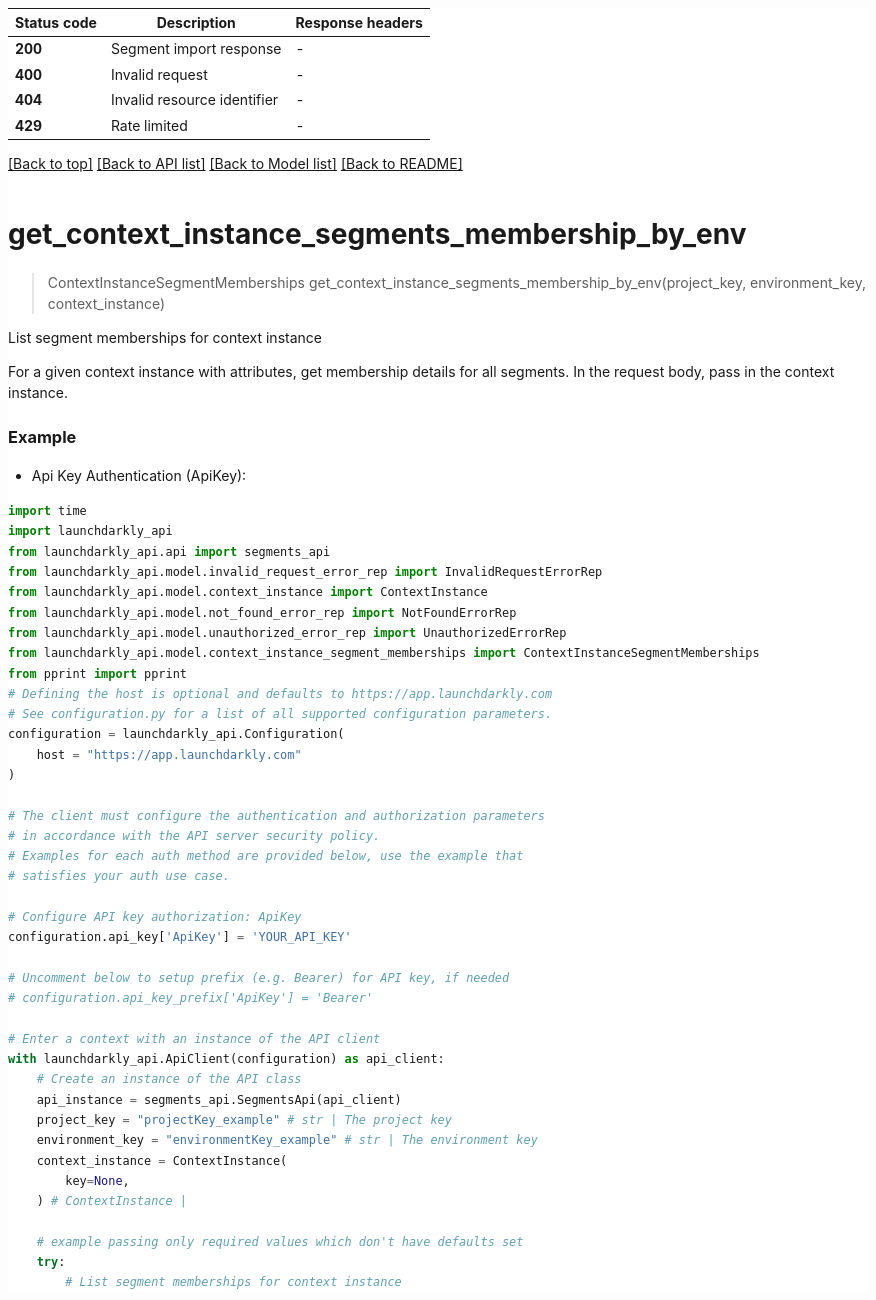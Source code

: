 | Status code | Description | Response headers |
|-------------|-------------|------------------|
**200** | Segment import response |  -  |
**400** | Invalid request |  -  |
**404** | Invalid resource identifier |  -  |
**429** | Rate limited |  -  |

[[Back to top]](#) [[Back to API list]](../README.md#documentation-for-api-endpoints) [[Back to Model list]](../README.md#documentation-for-models) [[Back to README]](../README.md)

# **get_context_instance_segments_membership_by_env**
> ContextInstanceSegmentMemberships get_context_instance_segments_membership_by_env(project_key, environment_key, context_instance)

List segment memberships for context instance

For a given context instance with attributes, get membership details for all segments. In the request body, pass in the context instance.

### Example

* Api Key Authentication (ApiKey):

```python
import time
import launchdarkly_api
from launchdarkly_api.api import segments_api
from launchdarkly_api.model.invalid_request_error_rep import InvalidRequestErrorRep
from launchdarkly_api.model.context_instance import ContextInstance
from launchdarkly_api.model.not_found_error_rep import NotFoundErrorRep
from launchdarkly_api.model.unauthorized_error_rep import UnauthorizedErrorRep
from launchdarkly_api.model.context_instance_segment_memberships import ContextInstanceSegmentMemberships
from pprint import pprint
# Defining the host is optional and defaults to https://app.launchdarkly.com
# See configuration.py for a list of all supported configuration parameters.
configuration = launchdarkly_api.Configuration(
    host = "https://app.launchdarkly.com"
)

# The client must configure the authentication and authorization parameters
# in accordance with the API server security policy.
# Examples for each auth method are provided below, use the example that
# satisfies your auth use case.

# Configure API key authorization: ApiKey
configuration.api_key['ApiKey'] = 'YOUR_API_KEY'

# Uncomment below to setup prefix (e.g. Bearer) for API key, if needed
# configuration.api_key_prefix['ApiKey'] = 'Bearer'

# Enter a context with an instance of the API client
with launchdarkly_api.ApiClient(configuration) as api_client:
    # Create an instance of the API class
    api_instance = segments_api.SegmentsApi(api_client)
    project_key = "projectKey_example" # str | The project key
    environment_key = "environmentKey_example" # str | The environment key
    context_instance = ContextInstance(
        key=None,
    ) # ContextInstance | 

    # example passing only required values which don't have defaults set
    try:
        # List segment memberships for context instance
```